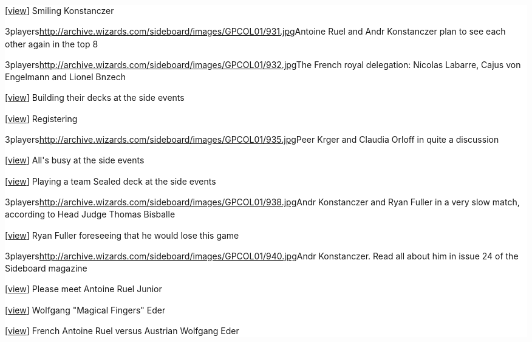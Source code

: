 

[[view](http://magic.wizards.com/sites/mtg/files/image_legacy_migration/sideboard/images/GPCOL01/930.jpg "Smiling Konstanczer
	")] Smiling Konstanczer
 


3players<http://archive.wizards.com/sideboard/images/GPCOL01/931.jpg>Antoine Ruel and Andr Konstanczer plan to see each other again in the top 8
 
3players<http://archive.wizards.com/sideboard/images/GPCOL01/932.jpg>The French royal delegation: Nicolas Labarre, Cajus von Engelmann and Lionel Bnzech
 
[[view](http://magic.wizards.com/sites/mtg/files/image_legacy_migration/sideboard/images/GPCOL01/933.jpg "Building their decks at the side events
	")] Building their decks at the side events
 


[[view](http://magic.wizards.com/sites/mtg/files/image_legacy_migration/sideboard/images/GPCOL01/934.jpg "Registering
	")] Registering
 


3players<http://archive.wizards.com/sideboard/images/GPCOL01/935.jpg>Peer Krger and Claudia Orloff in quite a discussion
 
[[view](http://magic.wizards.com/sites/mtg/files/image_legacy_migration/sideboard/images/GPCOL01/936.jpg "All's busy at the side events
	")] All's busy at the side events
 


[[view](http://magic.wizards.com/sites/mtg/files/image_legacy_migration/sideboard/images/GPCOL01/937.jpg "Playing a team Sealed deck at the side events
	")] Playing a team Sealed deck at the side events
 


3players<http://archive.wizards.com/sideboard/images/GPCOL01/938.jpg>Andr Konstanczer and Ryan Fuller in a very slow match, according to Head Judge Thomas Bisballe
 
[[view](http://magic.wizards.com/sites/mtg/files/image_legacy_migration/sideboard/images/GPCOL01/939.jpg "Ryan Fuller foreseeing that he would lose this game
	")] Ryan Fuller foreseeing that he would lose this game
 


3players<http://archive.wizards.com/sideboard/images/GPCOL01/940.jpg>Andr Konstanczer. Read all about him in issue 24 of the Sideboard magazine
 
[[view](http://magic.wizards.com/sites/mtg/files/image_legacy_migration/sideboard/images/GPCOL01/941.jpg "Please meet Antoine Ruel Junior
	")] Please meet Antoine Ruel Junior
 


[[view](http://magic.wizards.com/sites/mtg/files/image_legacy_migration/sideboard/images/GPCOL01/942.jpg "Wolfgang ")] Wolfgang "Magical Fingers" Eder
 


[[view](http://magic.wizards.com/sites/mtg/files/image_legacy_migration/sideboard/images/GPCOL01/943.jpg "French Antoine Ruel versus Austrian Wolfgang Eder
	")] French Antoine Ruel versus Austrian Wolfgang Eder
 